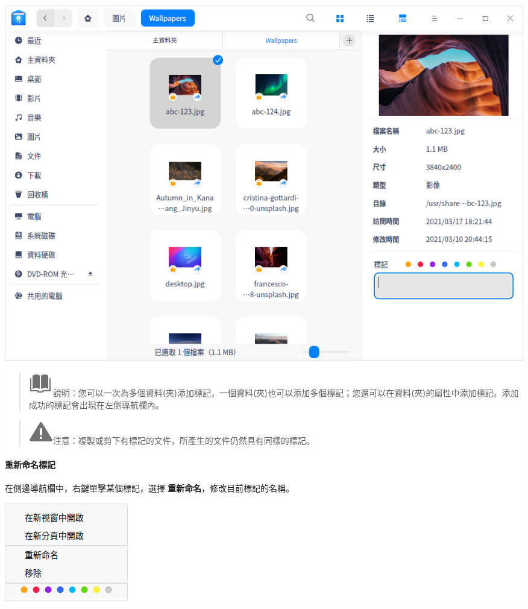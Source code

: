 ![1|info tag](fig/d_infotag.png)

>![notes](../common/notes.svg)說明：您可以一次為多個資料(夾)添加標記，一個資料(夾)也可以添加多個標記；您還可以在資料(夾)的屬性中添加標記。添加成功的標記會出現在左側導航欄內。

>![attention](../common/attention.svg)注意：複製或剪下有標記的文件，所產生的文件仍然具有同樣的標記。


#### 重新命名標記

在側邊導航欄中，右鍵單擊某個標記，選擇 **重新命名**，修改目前標記的名稱。

![1|rename tag](fig/renametag.png)
